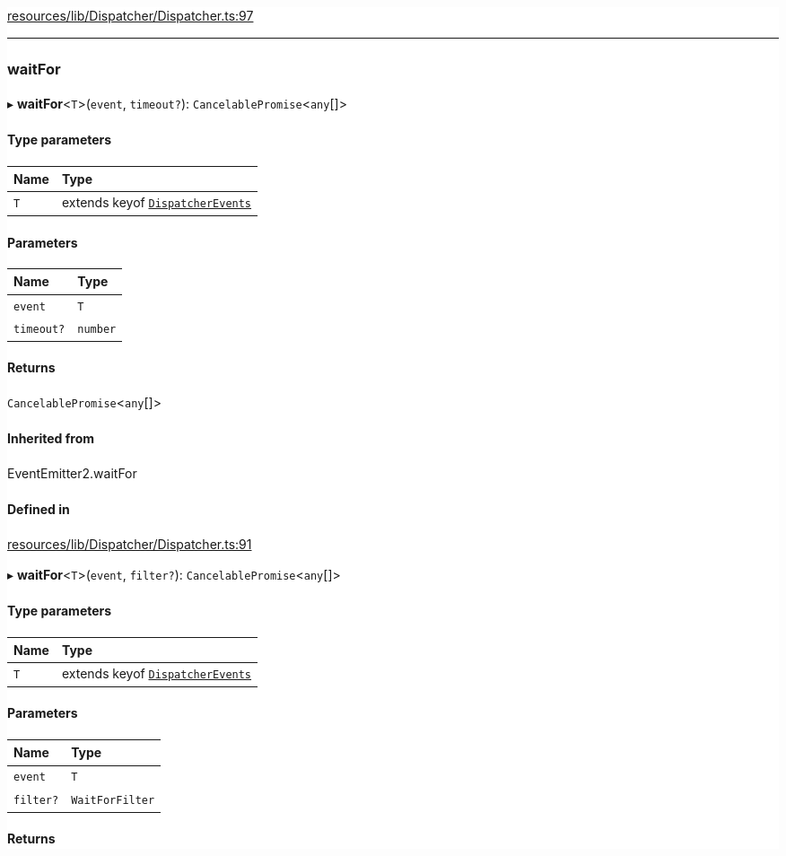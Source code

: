 [resources/lib/Dispatcher/Dispatcher.ts:97](https://github.com/laravel-streams/streams-core/blob/e866e1454/resources/lib/Dispatcher/Dispatcher.ts#L97)

___

### waitFor

▸ **waitFor**<`T`\>(`event`, `timeout?`): `CancelablePromise`<`any`[]\>

#### Type parameters

| Name | Type |
| :------ | :------ |
| `T` | extends keyof [`DispatcherEvents`](../interfaces/DispatcherEvents.md) |

#### Parameters

| Name | Type |
| :------ | :------ |
| `event` | `T` |
| `timeout?` | `number` |

#### Returns

`CancelablePromise`<`any`[]\>

#### Inherited from

EventEmitter2.waitFor

#### Defined in

[resources/lib/Dispatcher/Dispatcher.ts:91](https://github.com/laravel-streams/streams-core/blob/e866e1454/resources/lib/Dispatcher/Dispatcher.ts#L91)

▸ **waitFor**<`T`\>(`event`, `filter?`): `CancelablePromise`<`any`[]\>

#### Type parameters

| Name | Type |
| :------ | :------ |
| `T` | extends keyof [`DispatcherEvents`](../interfaces/DispatcherEvents.md) |

#### Parameters

| Name | Type |
| :------ | :------ |
| `event` | `T` |
| `filter?` | `WaitForFilter` |

#### Returns
